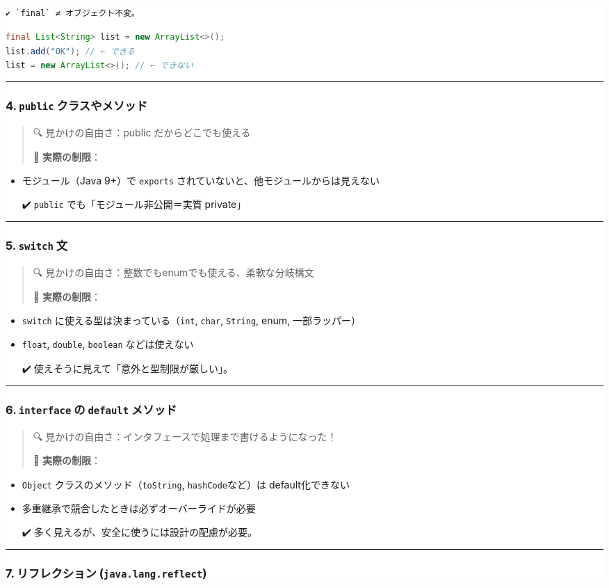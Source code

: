     ✔️ `final` ≠ オブジェクト不変。
    

```java
final List<String> list = new ArrayList<>();
list.add("OK"); // ← できる
list = new ArrayList<>(); // ← できない
```

---

### 4. `public` クラスやメソッド

> 🔍 見かけの自由さ：public だからどこでも使える
> 
> 
> 🚫 **実際の制限**：
> 
- モジュール（Java 9+）で `exports` されていないと、他モジュールからは見えない
    
    ✔️ `public` でも「モジュール非公開＝実質 private」
    

---

### 5. `switch` 文

> 🔍 見かけの自由さ：整数でもenumでも使える、柔軟な分岐構文
> 
> 
> 🚫 **実際の制限**：
> 
- `switch` に使える型は決まっている（`int`, `char`, `String`, enum, 一部ラッパー）
- `float`, `double`, `boolean` などは使えない
    
    ✔️ 使えそうに見えて「意外と型制限が厳しい」。
    

---

### 6. `interface` の `default` メソッド

> 🔍 見かけの自由さ：インタフェースで処理まで書けるようになった！
> 
> 
> 🚫 **実際の制限**：
> 
- `Object` クラスのメソッド（`toString`, `hashCode`など）は default化できない
- 多重継承で競合したときは必ずオーバーライドが必要
    
    ✔️ 多く見えるが、安全に使うには設計の配慮が必要。
    

---

### 7. リフレクション (`java.lang.reflect`)
